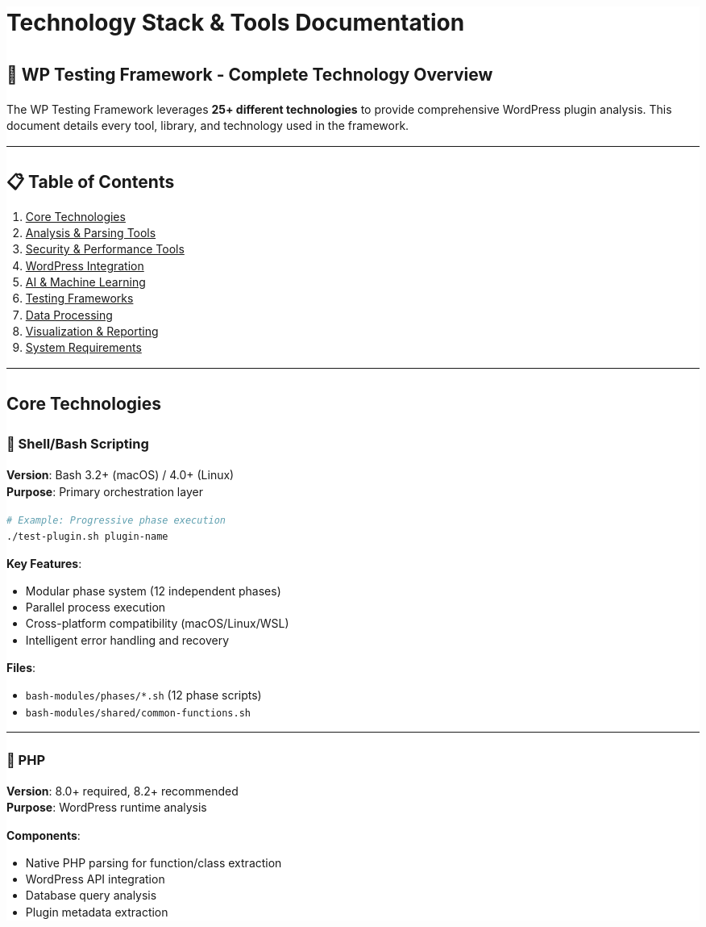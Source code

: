 # Technology Stack & Tools Documentation

## 🚀 WP Testing Framework - Complete Technology Overview

The WP Testing Framework leverages **25+ different technologies** to provide comprehensive WordPress plugin analysis. This document details every tool, library, and technology used in the framework.

---

## 📋 Table of Contents

1. [Core Technologies](#core-technologies)
2. [Analysis & Parsing Tools](#analysis--parsing-tools)
3. [Security & Performance Tools](#security--performance-tools)
4. [WordPress Integration](#wordpress-integration)
5. [AI & Machine Learning](#ai--machine-learning)
6. [Testing Frameworks](#testing-frameworks)
7. [Data Processing](#data-processing)
8. [Visualization & Reporting](#visualization--reporting)
9. [System Requirements](#system-requirements)

---

## Core Technologies

### 🐚 Shell/Bash Scripting
**Version**: Bash 3.2+ (macOS) / 4.0+ (Linux)  
**Purpose**: Primary orchestration layer

```bash
# Example: Progressive phase execution
./test-plugin.sh plugin-name
```

**Key Features**:
- Modular phase system (12 independent phases)
- Parallel process execution
- Cross-platform compatibility (macOS/Linux/WSL)
- Intelligent error handling and recovery

**Files**: 
- `bash-modules/phases/*.sh` (12 phase scripts)
- `bash-modules/shared/common-functions.sh`

---

### 🐘 PHP
**Version**: 8.0+ required, 8.2+ recommended  
**Purpose**: WordPress runtime analysis

**Components**:
- Native PHP parsing for function/class extraction
- WordPress API integration
- Database query analysis
- Plugin metadata extraction
